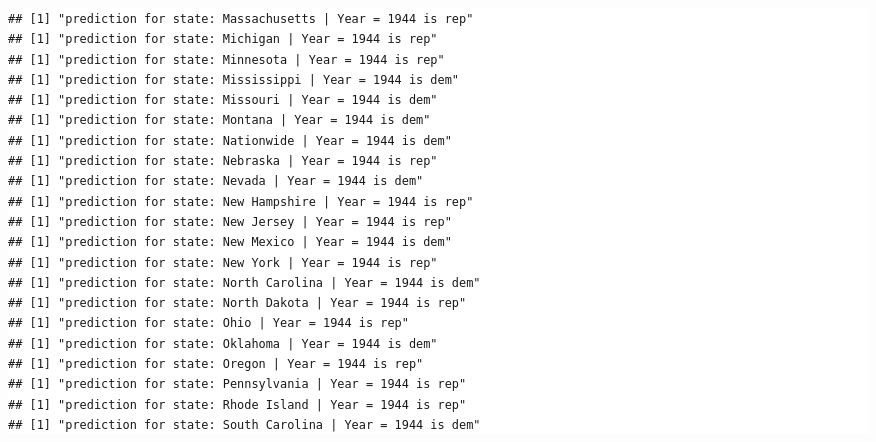     ## [1] "prediction for state: Massachusetts | Year = 1944 is rep"
    ## [1] "prediction for state: Michigan | Year = 1944 is rep"
    ## [1] "prediction for state: Minnesota | Year = 1944 is rep"
    ## [1] "prediction for state: Mississippi | Year = 1944 is dem"
    ## [1] "prediction for state: Missouri | Year = 1944 is dem"
    ## [1] "prediction for state: Montana | Year = 1944 is dem"
    ## [1] "prediction for state: Nationwide | Year = 1944 is dem"
    ## [1] "prediction for state: Nebraska | Year = 1944 is rep"
    ## [1] "prediction for state: Nevada | Year = 1944 is dem"
    ## [1] "prediction for state: New Hampshire | Year = 1944 is rep"
    ## [1] "prediction for state: New Jersey | Year = 1944 is rep"
    ## [1] "prediction for state: New Mexico | Year = 1944 is dem"
    ## [1] "prediction for state: New York | Year = 1944 is rep"
    ## [1] "prediction for state: North Carolina | Year = 1944 is dem"
    ## [1] "prediction for state: North Dakota | Year = 1944 is rep"
    ## [1] "prediction for state: Ohio | Year = 1944 is rep"
    ## [1] "prediction for state: Oklahoma | Year = 1944 is dem"
    ## [1] "prediction for state: Oregon | Year = 1944 is rep"
    ## [1] "prediction for state: Pennsylvania | Year = 1944 is rep"
    ## [1] "prediction for state: Rhode Island | Year = 1944 is rep"
    ## [1] "prediction for state: South Carolina | Year = 1944 is dem"